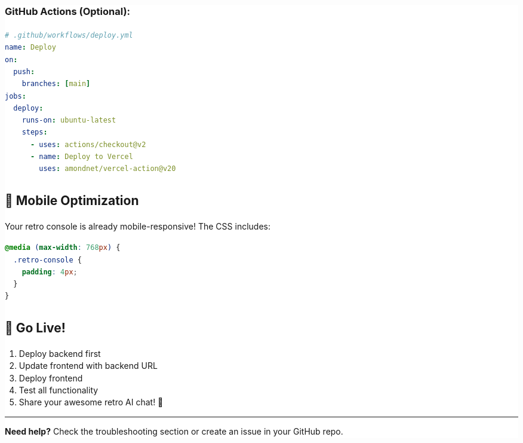 ### GitHub Actions (Optional):
```yaml
# .github/workflows/deploy.yml
name: Deploy
on:
  push:
    branches: [main]
jobs:
  deploy:
    runs-on: ubuntu-latest
    steps:
      - uses: actions/checkout@v2
      - name: Deploy to Vercel
        uses: amondnet/vercel-action@v20
```

## 📱 Mobile Optimization

Your retro console is already mobile-responsive! The CSS includes:
```css
@media (max-width: 768px) {
  .retro-console {
    padding: 4px;
  }
}
```

## 🎉 Go Live!

1. Deploy backend first
2. Update frontend with backend URL
3. Deploy frontend
4. Test all functionality
5. Share your awesome retro AI chat! 🚀

---

**Need help?** Check the troubleshooting section or create an issue in your GitHub repo.